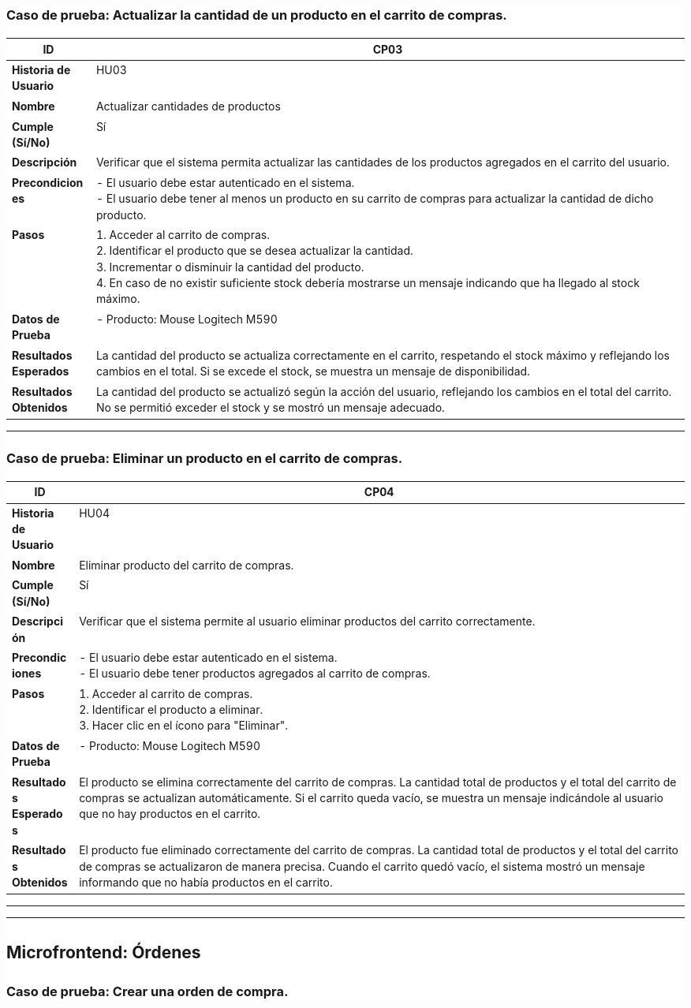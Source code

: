 ### Caso de prueba: Actualizar la cantidad de un producto en el carrito de compras. 

| **ID**                   | CP03                                                                                                                       |
|--------------------------|------------------------------------------------------------------------------------------------------------------------------|
| **Historia de Usuario**  | HU03                                                                                                                        |
| **Nombre**               | Actualizar cantidades de productos                                                                                               |
| **Cumple (Sí/No)**       | Sí                                                                                                                          |
| **Descripción**          | Verificar que el sistema permita actualizar las cantidades de los productos agregados en el carrito del usuario.                   |
| **Precondiciones**       | - El usuario debe estar autenticado en el sistema. <br> - El usuario debe tener al menos un producto en su carrito de compras para actualizar la cantidad de dicho producto.                                                           |
| **Pasos**                | 1. Acceder al carrito de compras. <br> 2. Identificar el producto que se desea actualizar la cantidad. <br> 3. Incrementar o disminuir la cantidad del producto. <br> 4. En caso de no existir suficiente stock debería mostrarse un mensaje indicando que ha llegado al stock máximo.              |
| **Datos de Prueba**      | - Producto: Mouse Logitech M590                                                                                               |
| **Resultados Esperados** | La cantidad del producto se actualiza correctamente en el carrito, respetando el stock máximo y reflejando los cambios en el total. Si se excede el stock, se muestra un mensaje de disponibilidad.            |
| **Resultados Obtenidos** | La cantidad del producto se actualizó según la acción del usuario, reflejando los cambios en el total del carrito. No se permitió exceder el stock y se mostró un mensaje adecuado.

---

### Caso de prueba: Eliminar un producto en el carrito de compras.

| **ID**                   | CP04                                                                                                                       |
|--------------------------|------------------------------------------------------------------------------------------------------------------------------|
| **Historia de Usuario**  | HU04                                                                                                                        |
| **Nombre**               | Eliminar producto del carrito de compras.                                                                                                |
| **Cumple (Sí/No)**       | Sí                                                                                                                          |
| **Descripción**          | Verificar que el sistema permite al usuario eliminar productos del carrito correctamente.                                    |
| **Precondiciones**       | - El usuario debe estar autenticado en el sistema. <br> - El usuario debe tener productos agregados al carrito de compras.                                                           |
| **Pasos**                | 1. Acceder al carrito de compras. <br> 2. Identificar el producto a eliminar. <br> 3. Hacer clic en el ícono para "Eliminar".              |
| **Datos de Prueba**      | - Producto: Mouse Logitech M590                                                                                               |
| **Resultados Esperados** | El producto se elimina correctamente del carrito de compras. La cantidad total de productos y el total del carrito de compras se actualizan automáticamente. Si el carrito queda vacío, se muestra un mensaje indicándole al usuario que no hay productos en el carrito.                |
| **Resultados Obtenidos** | El producto fue eliminado correctamente del carrito de compras. La cantidad total de productos y el total del carrito de compras se actualizaron de manera precisa. Cuando el carrito quedó vacío, el sistema mostró un mensaje informando que no había productos en el carrito.                                                   

---
---
## Microfrontend: Órdenes

### Caso de prueba: Crear una orden de compra.
